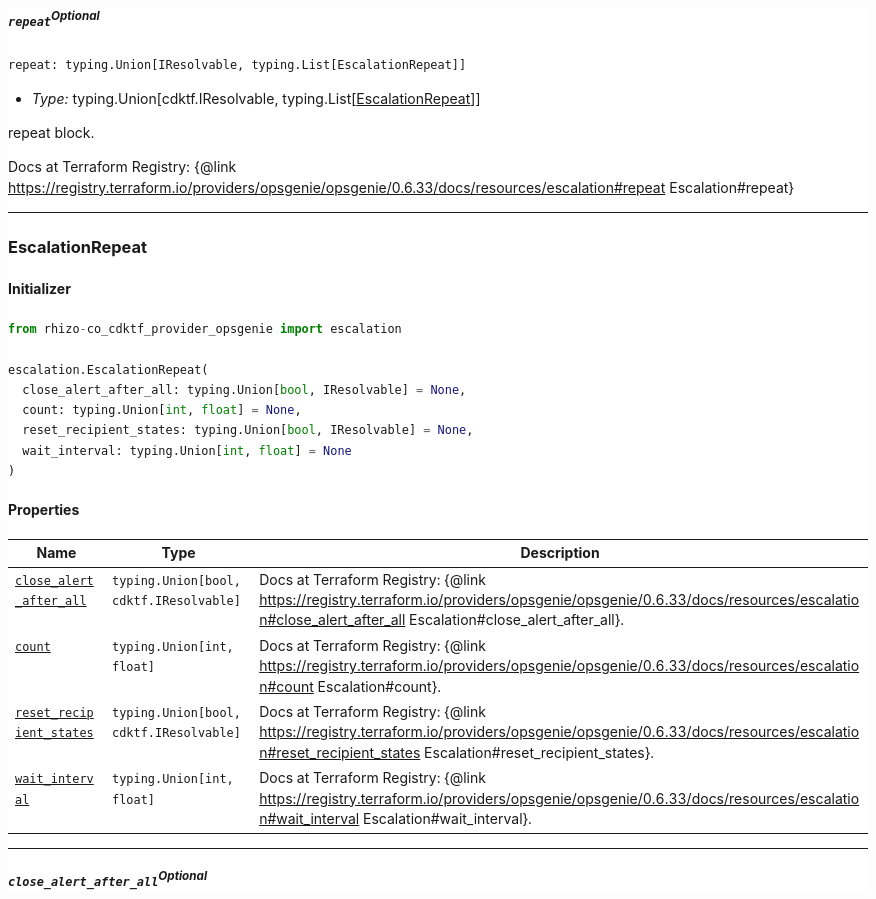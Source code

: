 ##### `repeat`<sup>Optional</sup> <a name="repeat" id="rhizo-co-terraform-provider-opsgenie.escalation.EscalationConfig.property.repeat"></a>

```python
repeat: typing.Union[IResolvable, typing.List[EscalationRepeat]]
```

- *Type:* typing.Union[cdktf.IResolvable, typing.List[<a href="#rhizo-co-terraform-provider-opsgenie.escalation.EscalationRepeat">EscalationRepeat</a>]]

repeat block.

Docs at Terraform Registry: {@link https://registry.terraform.io/providers/opsgenie/opsgenie/0.6.33/docs/resources/escalation#repeat Escalation#repeat}

---

### EscalationRepeat <a name="EscalationRepeat" id="rhizo-co-terraform-provider-opsgenie.escalation.EscalationRepeat"></a>

#### Initializer <a name="Initializer" id="rhizo-co-terraform-provider-opsgenie.escalation.EscalationRepeat.Initializer"></a>

```python
from rhizo-co_cdktf_provider_opsgenie import escalation

escalation.EscalationRepeat(
  close_alert_after_all: typing.Union[bool, IResolvable] = None,
  count: typing.Union[int, float] = None,
  reset_recipient_states: typing.Union[bool, IResolvable] = None,
  wait_interval: typing.Union[int, float] = None
)
```

#### Properties <a name="Properties" id="Properties"></a>

| **Name** | **Type** | **Description** |
| --- | --- | --- |
| <code><a href="#rhizo-co-terraform-provider-opsgenie.escalation.EscalationRepeat.property.closeAlertAfterAll">close_alert_after_all</a></code> | <code>typing.Union[bool, cdktf.IResolvable]</code> | Docs at Terraform Registry: {@link https://registry.terraform.io/providers/opsgenie/opsgenie/0.6.33/docs/resources/escalation#close_alert_after_all Escalation#close_alert_after_all}. |
| <code><a href="#rhizo-co-terraform-provider-opsgenie.escalation.EscalationRepeat.property.count">count</a></code> | <code>typing.Union[int, float]</code> | Docs at Terraform Registry: {@link https://registry.terraform.io/providers/opsgenie/opsgenie/0.6.33/docs/resources/escalation#count Escalation#count}. |
| <code><a href="#rhizo-co-terraform-provider-opsgenie.escalation.EscalationRepeat.property.resetRecipientStates">reset_recipient_states</a></code> | <code>typing.Union[bool, cdktf.IResolvable]</code> | Docs at Terraform Registry: {@link https://registry.terraform.io/providers/opsgenie/opsgenie/0.6.33/docs/resources/escalation#reset_recipient_states Escalation#reset_recipient_states}. |
| <code><a href="#rhizo-co-terraform-provider-opsgenie.escalation.EscalationRepeat.property.waitInterval">wait_interval</a></code> | <code>typing.Union[int, float]</code> | Docs at Terraform Registry: {@link https://registry.terraform.io/providers/opsgenie/opsgenie/0.6.33/docs/resources/escalation#wait_interval Escalation#wait_interval}. |

---

##### `close_alert_after_all`<sup>Optional</sup> <a name="close_alert_after_all" id="rhizo-co-terraform-provider-opsgenie.escalation.EscalationRepeat.property.closeAlertAfterAll"></a>
